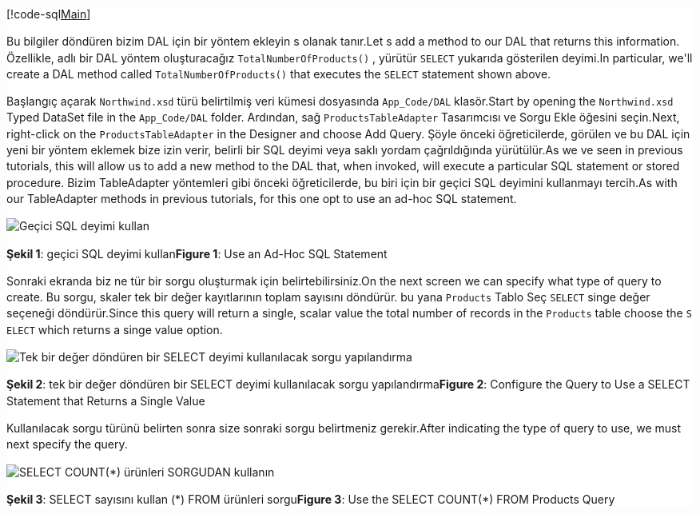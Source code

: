 
[!code-sql[Main](efficiently-paging-through-large-amounts-of-data-cs/samples/sample1.sql)]

<span data-ttu-id="7482e-150">Bu bilgiler döndüren bizim DAL için bir yöntem ekleyin s olanak tanır.</span><span class="sxs-lookup"><span data-stu-id="7482e-150">Let s add a method to our DAL that returns this information.</span></span> <span data-ttu-id="7482e-151">Özellikle, adlı bir DAL yöntem oluşturacağız `TotalNumberOfProducts()` , yürütür `SELECT` yukarıda gösterilen deyimi.</span><span class="sxs-lookup"><span data-stu-id="7482e-151">In particular, we'll create a DAL method called `TotalNumberOfProducts()` that executes the `SELECT` statement shown above.</span></span>

<span data-ttu-id="7482e-152">Başlangıç açarak `Northwind.xsd` türü belirtilmiş veri kümesi dosyasında `App_Code/DAL` klasör.</span><span class="sxs-lookup"><span data-stu-id="7482e-152">Start by opening the `Northwind.xsd` Typed DataSet file in the `App_Code/DAL` folder.</span></span> <span data-ttu-id="7482e-153">Ardından, sağ `ProductsTableAdapter` Tasarımcısı ve Sorgu Ekle öğesini seçin.</span><span class="sxs-lookup"><span data-stu-id="7482e-153">Next, right-click on the `ProductsTableAdapter` in the Designer and choose Add Query.</span></span> <span data-ttu-id="7482e-154">Şöyle önceki öğreticilerde, görülen ve bu DAL için yeni bir yöntem eklemek bize izin verir, belirli bir SQL deyimi veya saklı yordam çağrıldığında yürütülür.</span><span class="sxs-lookup"><span data-stu-id="7482e-154">As we ve seen in previous tutorials, this will allow us to add a new method to the DAL that, when invoked, will execute a particular SQL statement or stored procedure.</span></span> <span data-ttu-id="7482e-155">Bizim TableAdapter yöntemleri gibi önceki öğreticilerde, bu biri için bir geçici SQL deyimini kullanmayı tercih.</span><span class="sxs-lookup"><span data-stu-id="7482e-155">As with our TableAdapter methods in previous tutorials, for this one opt to use an ad-hoc SQL statement.</span></span>


![Geçici SQL deyimi kullan](efficiently-paging-through-large-amounts-of-data-cs/_static/image1.png)

<span data-ttu-id="7482e-157">**Şekil 1**: geçici SQL deyimi kullan</span><span class="sxs-lookup"><span data-stu-id="7482e-157">**Figure 1**: Use an Ad-Hoc SQL Statement</span></span>


<span data-ttu-id="7482e-158">Sonraki ekranda biz ne tür bir sorgu oluşturmak için belirtebilirsiniz.</span><span class="sxs-lookup"><span data-stu-id="7482e-158">On the next screen we can specify what type of query to create.</span></span> <span data-ttu-id="7482e-159">Bu sorgu, skaler tek bir değer kayıtlarının toplam sayısını döndürür. bu yana `Products` Tablo Seç `SELECT` singe değer seçeneği döndürür.</span><span class="sxs-lookup"><span data-stu-id="7482e-159">Since this query will return a single, scalar value the total number of records in the `Products` table choose the `SELECT` which returns a singe value option.</span></span>


![Tek bir değer döndüren bir SELECT deyimi kullanılacak sorgu yapılandırma](efficiently-paging-through-large-amounts-of-data-cs/_static/image2.png)

<span data-ttu-id="7482e-161">**Şekil 2**: tek bir değer döndüren bir SELECT deyimi kullanılacak sorgu yapılandırma</span><span class="sxs-lookup"><span data-stu-id="7482e-161">**Figure 2**: Configure the Query to Use a SELECT Statement that Returns a Single Value</span></span>


<span data-ttu-id="7482e-162">Kullanılacak sorgu türünü belirten sonra size sonraki sorgu belirtmeniz gerekir.</span><span class="sxs-lookup"><span data-stu-id="7482e-162">After indicating the type of query to use, we must next specify the query.</span></span>


![SELECT COUNT(\*) ürünleri SORGUDAN kullanın](efficiently-paging-through-large-amounts-of-data-cs/_static/image3.png)

<span data-ttu-id="7482e-164">**Şekil 3**: SELECT sayısını kullan (\*) FROM ürünleri sorgu</span><span class="sxs-lookup"><span data-stu-id="7482e-164">**Figure 3**: Use the SELECT COUNT(\*) FROM Products Query</span></span>
